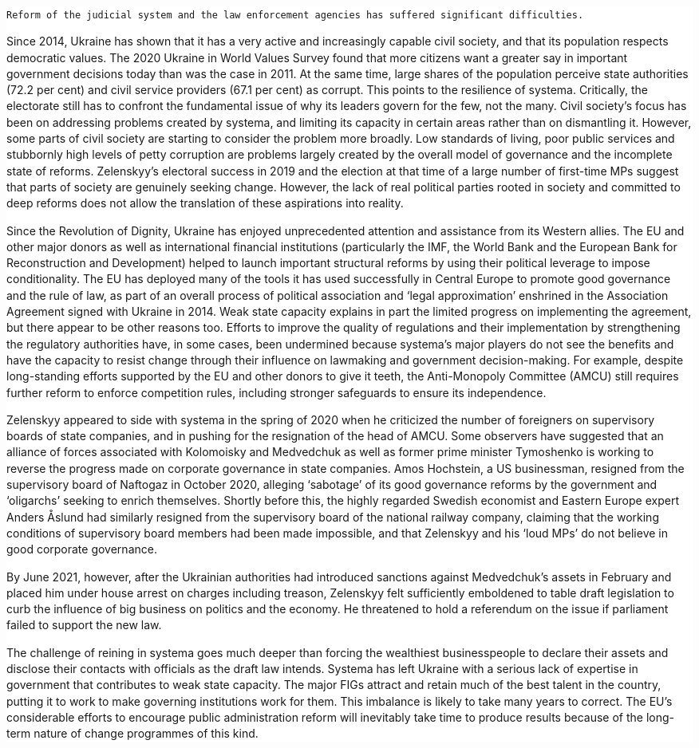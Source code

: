 `Reform of the judicial system and the law enforcement agencies has suffered significant difficulties.`

Since 2014, Ukraine has shown that it has a very active and increasingly capable civil society, and that its population respects democratic values. The 2020 Ukraine in World Values Survey found that more citizens want a greater say in important government decisions today than was the case in 2011. At the same time, large shares of the population perceive state authorities (72.2 per cent) and civil service providers (67.1 per cent) as corrupt. This points to the resilience of systema. Critically, the electorate still has to confront the fundamental issue of why its leaders govern for the few, not the many. Civil society’s focus has been on addressing problems created by systema, and limiting its capacity in certain areas rather than on dismantling it. However, some parts of civil society are starting to consider the problem more broadly. Low standards of living, poor public services and stubbornly high levels of petty corruption are problems largely created by the overall model of governance and the incomplete state of reforms. Zelenskyy’s electoral success in 2019 and the election at that time of a large number of first-time MPs suggest that parts of society are genuinely seeking change. However, the lack of real political parties rooted in society and committed to deep reforms does not allow the translation of these aspirations into reality.

Since the Revolution of Dignity, Ukraine has enjoyed unprecedented attention and assistance from its Western allies. The EU and other major donors as well as international financial institutions (particularly the IMF, the World Bank and the European Bank for Reconstruction and Development) helped to launch important structural reforms by using their political leverage to impose conditionality. The EU has deployed many of the tools it has used successfully in Central Europe to promote good governance and the rule of law, as part of an overall process of political association and ‘legal approximation’ enshrined in the Association Agreement signed with Ukraine in 2014. Weak state capacity explains in part the limited progress on implementing the agreement, but there appear to be other reasons too. Efforts to improve the quality of regulations and their implementation by strengthening the regulatory authorities have, in some cases, been undermined because systema’s major players do not see the benefits and have the capacity to resist change through their influence on lawmaking and government decision-making. For example, despite long-standing efforts supported by the EU and other donors to give it teeth, the Anti-Monopoly Committee (AMCU) still requires further reform to enforce competition rules, including stronger safeguards to ensure its independence.

Zelenskyy appeared to side with systema in the spring of 2020 when he criticized the number of foreigners on supervisory boards of state companies, and in pushing for the resignation of the head of AMCU. Some observers have suggested that an alliance of forces associated with Kolomoisky and Medvedchuk as well as former prime minister Tymoshenko is working to reverse the progress made on corporate governance in state companies. Amos Hochstein, a US businessman, resigned from the supervisory board of Naftogaz in October 2020, alleging ‘sabotage’ of its good governance reforms by the government and ‘oligarchs’ seeking to enrich themselves. Shortly before this, the highly regarded Swedish economist and Eastern Europe expert Anders Åslund had similarly resigned from the supervisory board of the national railway company, claiming that the working conditions of supervisory board members had been made impossible, and that Zelenskyy and his ‘loud MPs’ do not believe in good corporate governance.

By June 2021, however, after the Ukrainian authorities had introduced sanctions against Medvedchuk’s assets in February and placed him under house arrest on charges including treason, Zelenskyy felt sufficiently emboldened to table draft legislation to curb the influence of big business on politics and the economy. He threatened to hold a referendum on the issue if parliament failed to support the new law.

The challenge of reining in systema goes much deeper than forcing the wealthiest businesspeople to declare their assets and disclose their contacts with officials as the draft law intends. Systema has left Ukraine with a serious lack of expertise in government that contributes to weak state capacity. The major FIGs attract and retain much of the best talent in the country, putting it to work to make governing institutions work for them. This imbalance is likely to take many years to correct. The EU’s considerable efforts to encourage public administration reform will inevitably take time to produce results because of the long-term nature of change programmes of this kind.

